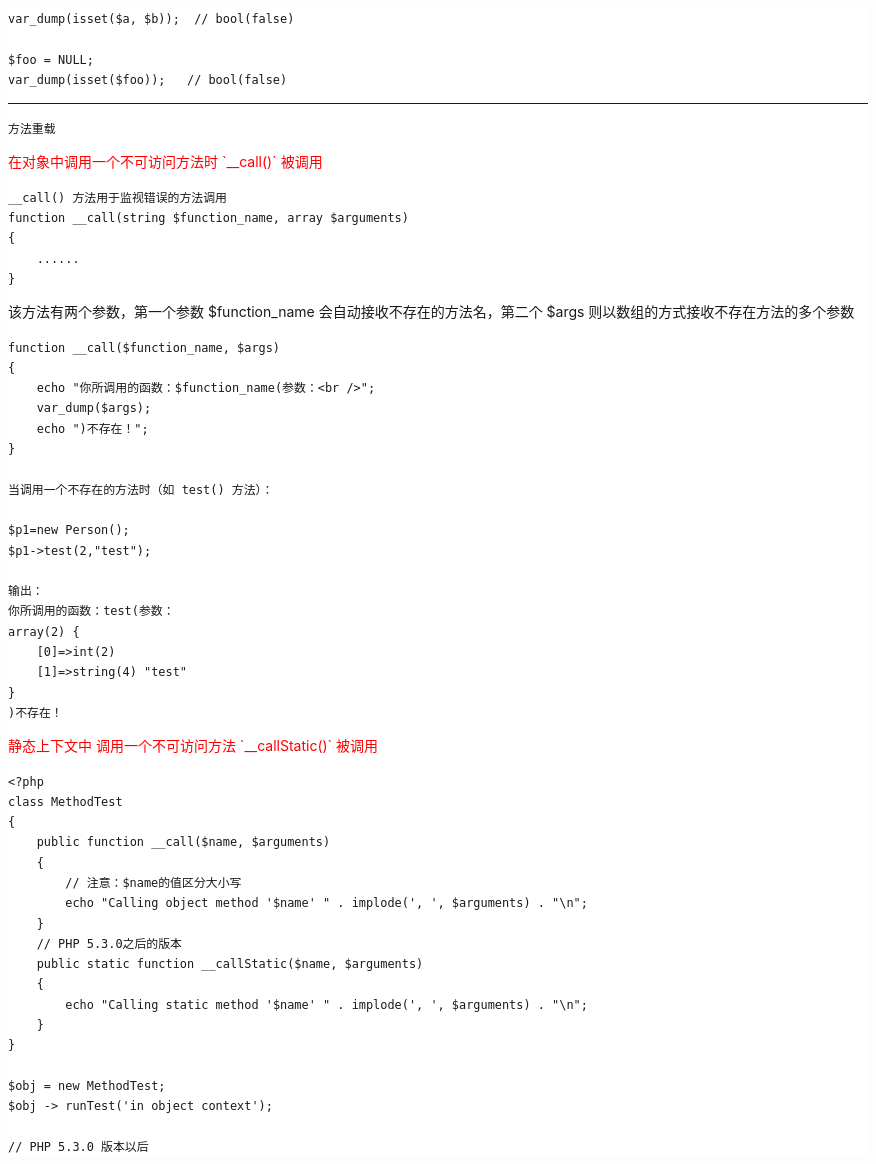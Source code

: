 ```
var_dump(isset($a, $b));  // bool(false)

$foo = NULL;
var_dump(isset($foo));   // bool(false)

```

----------------

`方法重载`

<p style="color:red">在对象中调用一个不可访问方法时 `__call()` 被调用</p>

```
__call() 方法用于监视错误的方法调用
function __call(string $function_name, array $arguments)
{
    ......
}
```

该方法有两个参数，第一个参数 $function_name 会自动接收不存在的方法名，第二个 $args 则以数组的方式接收不存在方法的多个参数

```
function __call($function_name, $args)
{
    echo "你所调用的函数：$function_name(参数：<br />";
    var_dump($args);
    echo ")不存在！";
}

当调用一个不存在的方法时（如 test() 方法）：

$p1=new Person();
$p1->test(2,"test");

输出：
你所调用的函数：test(参数：
array(2) {
    [0]=>int(2)
    [1]=>string(4) "test"
}
)不存在！
```

<p style="color:red">静态上下文中 调用一个不可访问方法   `__callStatic()` 被调用</p>

```
<?php
class MethodTest
{
    public function __call($name, $arguments)
    {
        // 注意：$name的值区分大小写
        echo "Calling object method '$name' " . implode(', ', $arguments) . "\n";
    }
    // PHP 5.3.0之后的版本
    public static function __callStatic($name, $arguments)
    {
        echo "Calling static method '$name' " . implode(', ', $arguments) . "\n";
    }
}   

$obj = new MethodTest;
$obj -> runTest('in object context');

// PHP 5.3.0 版本以后
```